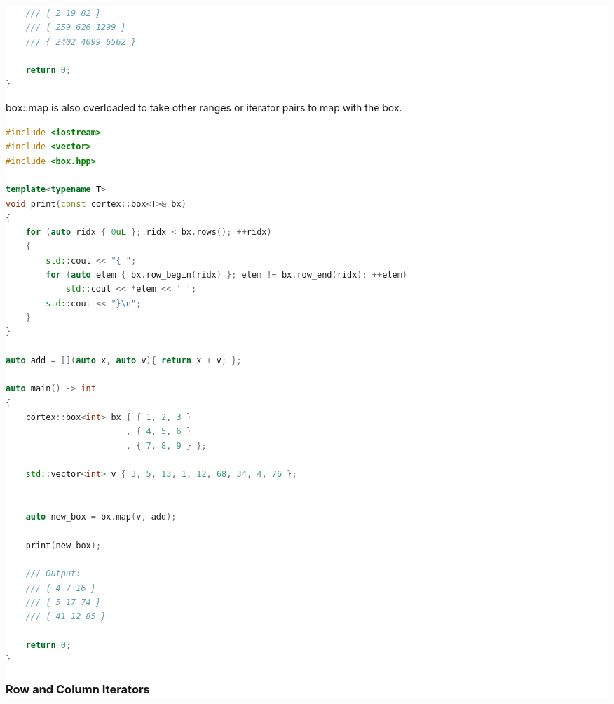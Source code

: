 ```cpp
    /// { 2 19 82 }
    /// { 259 626 1299 }
    /// { 2402 4099 6562 }

    return 0;
}
```

box::map is also overloaded to take other ranges or iterator pairs to map with the box.

```cpp
#include <iostream>
#include <vector>
#include <box.hpp>

template<typename T>
void print(const cortex::box<T>& bx)
{
    for (auto ridx { 0uL }; ridx < bx.rows(); ++ridx)
    {
        std::cout << "{ ";
        for (auto elem { bx.row_begin(ridx) }; elem != bx.row_end(ridx); ++elem)
            std::cout << *elem << ' ';
        std::cout << "}\n";
    }
}

auto add = [](auto x, auto v){ return x + v; };

auto main() -> int
{
    cortex::box<int> bx { { 1, 2, 3 } 
                        , { 4, 5, 6 }
                        , { 7, 8, 9 } };

    std::vector<int> v { 3, 5, 13, 1, 12, 68, 34, 4, 76 };

    
    auto new_box = bx.map(v, add);

    print(new_box);

    /// Output:
    /// { 4 7 16 }
    /// { 5 17 74 }
    /// { 41 12 85 }

    return 0;
}
```

### Row and Column Iterators
